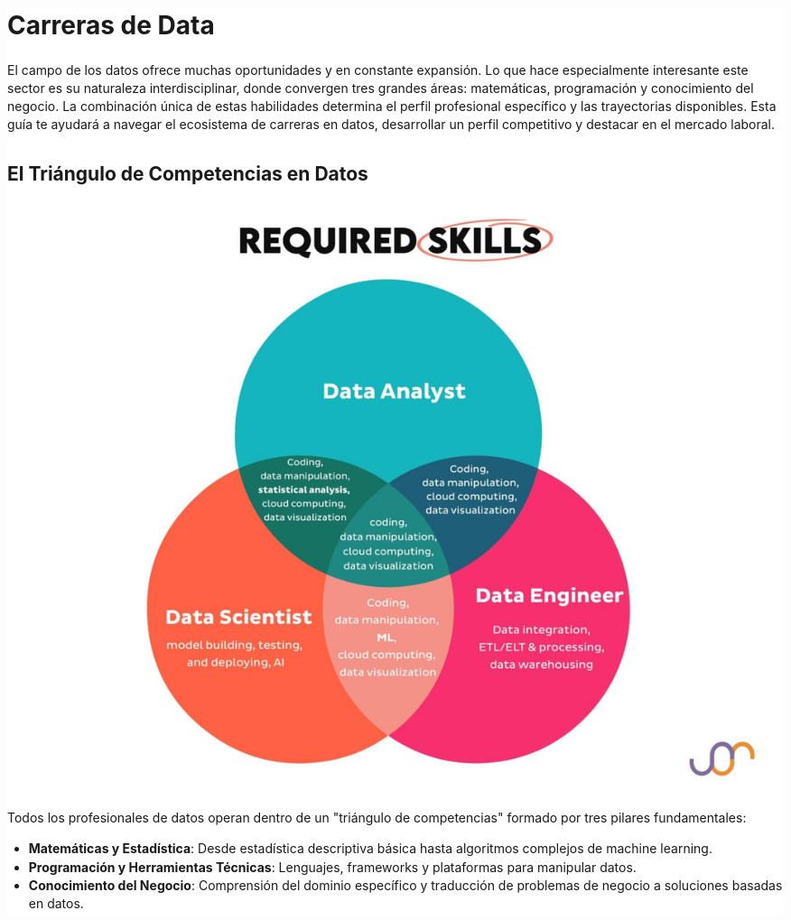 # Carreras de Data

El campo de los datos ofrece muchas oportunidades y en constante expansión. Lo que hace especialmente interesante este sector es su naturaleza interdisciplinar, donde convergen tres grandes áreas: matemáticas, programación y conocimiento del negocio. La combinación única de estas habilidades determina el perfil profesional específico y las trayectorias disponibles. Esta guía te ayudará a navegar el ecosistema de carreras en datos, desarrollar un perfil competitivo y destacar en el mercado laboral.

## El Triángulo de Competencias en Datos

![image.png](image1.png)

Todos los profesionales de datos operan dentro de un "triángulo de competencias" formado por tres pilares fundamentales:

- **Matemáticas y Estadística**: Desde estadística descriptiva básica hasta algoritmos complejos de machine learning.
- **Programación y Herramientas Técnicas**: Lenguajes, frameworks y plataformas para manipular datos.
- **Conocimiento del Negocio**: Comprensión del dominio específico y traducción de problemas de negocio a soluciones basadas en datos.
